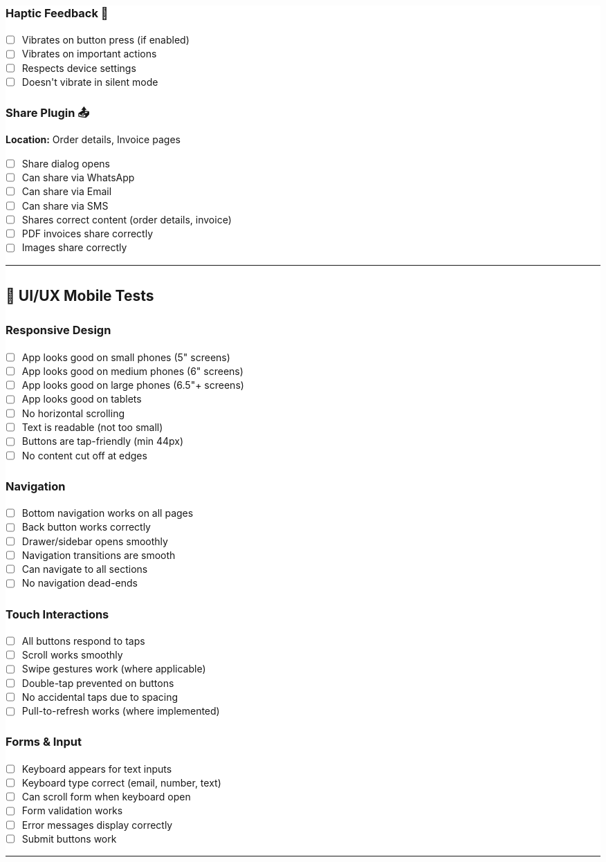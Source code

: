 ### **Haptic Feedback** 📳
- [ ] Vibrates on button press (if enabled)
- [ ] Vibrates on important actions
- [ ] Respects device settings
- [ ] Doesn't vibrate in silent mode

### **Share Plugin** 📤
**Location:** Order details, Invoice pages

- [ ] Share dialog opens
- [ ] Can share via WhatsApp
- [ ] Can share via Email
- [ ] Can share via SMS
- [ ] Shares correct content (order details, invoice)
- [ ] PDF invoices share correctly
- [ ] Images share correctly

---

## 🎨 **UI/UX Mobile Tests**

### **Responsive Design**
- [ ] App looks good on small phones (5" screens)
- [ ] App looks good on medium phones (6" screens)
- [ ] App looks good on large phones (6.5"+ screens)
- [ ] App looks good on tablets
- [ ] No horizontal scrolling
- [ ] Text is readable (not too small)
- [ ] Buttons are tap-friendly (min 44px)
- [ ] No content cut off at edges

### **Navigation**
- [ ] Bottom navigation works on all pages
- [ ] Back button works correctly
- [ ] Drawer/sidebar opens smoothly
- [ ] Navigation transitions are smooth
- [ ] Can navigate to all sections
- [ ] No navigation dead-ends

### **Touch Interactions**
- [ ] All buttons respond to taps
- [ ] Scroll works smoothly
- [ ] Swipe gestures work (where applicable)
- [ ] Double-tap prevented on buttons
- [ ] No accidental taps due to spacing
- [ ] Pull-to-refresh works (where implemented)

### **Forms & Input**
- [ ] Keyboard appears for text inputs
- [ ] Keyboard type correct (email, number, text)
- [ ] Can scroll form when keyboard open
- [ ] Form validation works
- [ ] Error messages display correctly
- [ ] Submit buttons work

---